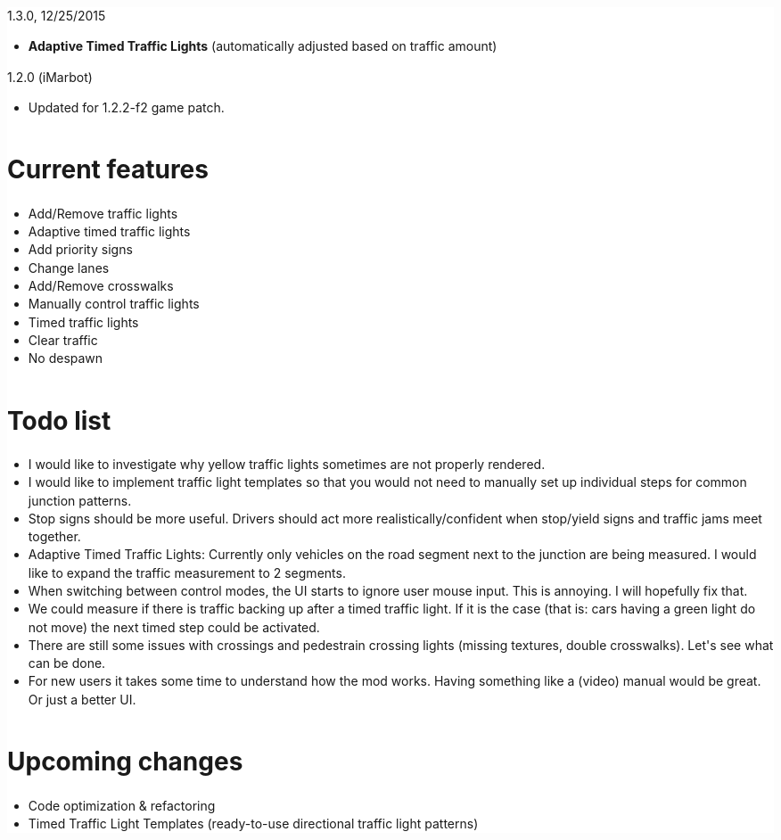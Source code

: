 1.3.0, 12/25/2015
- **Adaptive Timed Traffic Lights** (automatically adjusted based on traffic amount)

1.2.0 (iMarbot)
- Updated for 1.2.2-f2 game patch.

# Current features

- Add/Remove traffic lights
- Adaptive timed traffic lights
- Add priority signs
- Change lanes
- Add/Remove crosswalks
- Manually control traffic lights
- Timed traffic lights
- Clear traffic
- No despawn

# Todo list

- I would like to investigate why yellow traffic lights sometimes are not properly rendered.
- I would like to implement traffic light templates so that you would not need to manually set up individual steps for common junction patterns.
- Stop signs should be more useful. Drivers should act more realistically/confident when stop/yield signs and traffic jams meet together.
- Adaptive Timed Traffic Lights: Currently only vehicles on the road segment next to the junction are being measured. I would like to expand the traffic measurement to 2 segments.
- When switching between control modes, the UI starts to ignore user mouse input. This is annoying. I will hopefully fix that.
- We could measure if there is traffic backing up after a timed traffic light. If it is the case (that is: cars having a green light do not move) the next timed step could be activated.
- There are still some issues with crossings and pedestrain crossing lights (missing textures, double crosswalks). Let's see what can be done.
- For new users it takes some time to understand how the mod works. Having something like a (video) manual would be great. Or just a better UI. 

# Upcoming changes

- Code optimization & refactoring
- Timed Traffic Light Templates (ready-to-use directional traffic light patterns)
